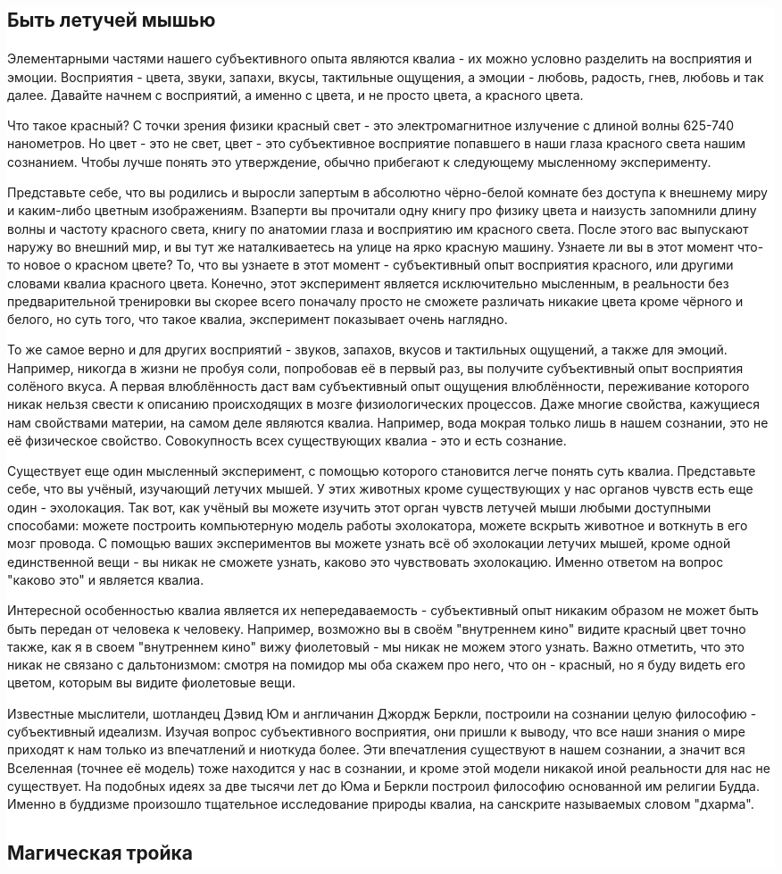 ## Быть летучей мышью

Элементарными частями нашего субъективного опыта являются квалиа - их можно условно разделить на восприятия и эмоции. Восприятия - цвета, звуки, запахи, вкусы, тактильные ощущения, а эмоции - любовь, радость, гнев, любовь и так далее. Давайте начнем с восприятий, а именно с цвета, и не просто цвета, а красного цвета.

Что такое красный? С точки зрения физики красный свет - это электромагнитное излучение с длиной волны 625-740 нанометров. Но цвет - это не свет, цвет - это субъективное восприятие попавшего в наши глаза красного света нашим сознанием. Чтобы лучше понять это утверждение, обычно прибегают к следующему мысленному эксперименту.

Представьте себе, что вы родились и выросли запертым в абсолютно чёрно-белой комнате без доступа к внешнему миру и каким-либо цветным изображениям. Взаперти вы прочитали одну книгу про физику цвета и наизусть запомнили длину волны и частоту красного света, книгу по анатомии глаза и восприятию им красного света. После этого вас выпускают наружу во внешний мир, и вы тут же наталкиваетесь на улице на ярко красную машину. Узнаете ли вы в этот момент что-то новое о красном цвете? То, что вы узнаете в этот момент - субъективный опыт восприятия красного, или другими словами квалиа красного цвета. Конечно, этот эксперимент является исключительно мысленным, в реальности без предварительной тренировки вы скорее всего поначалу просто не сможете различать никакие цвета кроме чёрного и белого, но суть того, что такое квалиа, эксперимент показывает очень наглядно.

То же самое верно и для других восприятий - звуков, запахов, вкусов и тактильных ощущений, а также для эмоций. Например, никогда в жизни не пробуя соли, попробовав её в первый раз, вы получите субъективный опыт восприятия солёного вкуса. А первая влюблённость даст вам субъективный опыт ощущения влюблённости, переживание которого никак нельзя свести к описанию происходящих в мозге физиологических процессов. Даже многие свойства, кажущиеся нам свойствами материи, на самом деле являются квалиа. Например, вода мокрая только лишь в нашем сознании, это не её физическое свойство. Совокупность всех существующих квалиа - это и есть сознание.

Существует еще один мысленный эксперимент, с помощью которого становится легче понять суть квалиа. Представьте себе, что вы учёный, изучающий летучих мышей. У этих животных кроме существующих у нас органов чувств есть еще один - эхолокация. Так вот, как учёный вы можете изучить этот орган чувств летучей мыши любыми доступными способами: можете построить компьютерную модель работы эхолокатора, можете вскрыть животное и воткнуть в его мозг провода. С помощью ваших экспериментов вы можете узнать всё об эхолокации летучих мышей, кроме одной единственной вещи - вы никак не сможете узнать, каково это чувствовать эхолокацию. Именно ответом на вопрос "каково это" и является квалиа.

Интересной особенностью квалиа является их непередаваемость - субъективный опыт никаким образом не может быть быть передан от человека к человеку. Например, возможно вы в своём "внутреннем кино" видите красный цвет точно также, как я в своем "внутреннем кино" вижу фиолетовый - мы никак не можем этого узнать. Важно отметить, что это никак не связано с дальтонизмом: смотря на помидор мы оба скажем про него, что он - красный, но я буду видеть его цветом, которым вы видите фиолетовые вещи.

Известные мыслители, шотландец Дэвид Юм и англичанин Джордж Беркли, построили на сознании целую философию - субъективный идеализм. Изучая вопрос субъективного восприятия, они пришли к выводу, что все наши знания о мире приходят к нам только из впечатлений и ниоткуда более. Эти впечатления существуют в нашем сознании, а значит вся Вселенная (точнее её модель) тоже находится у нас в сознании, и кроме этой модели никакой иной реальности для нас не существует. На подобных идеях за две тысячи лет до Юма и Беркли построил философию основанной им религии Будда. Именно в буддизме произошло тщательное исследование природы квалиа, на санскрите называемых словом "дхарма".

## Магическая тройка
